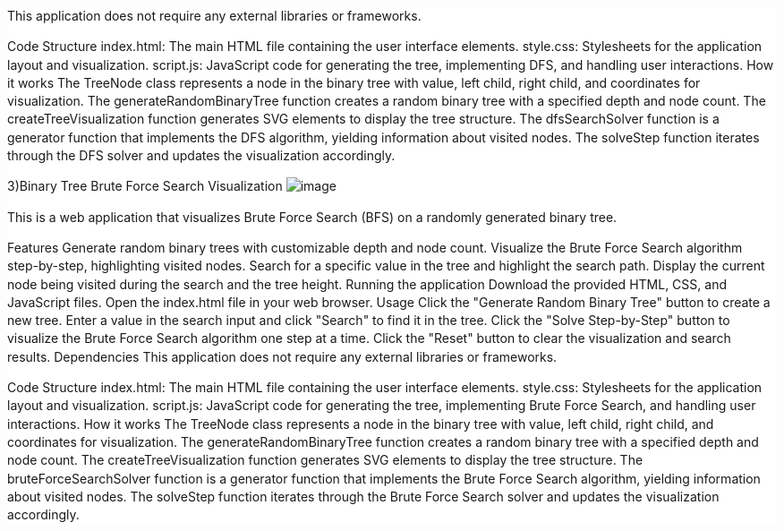 This application does not require any external libraries or frameworks.

Code Structure
index.html: The main HTML file containing the user interface elements.
style.css: Stylesheets for the application layout and visualization.
script.js: JavaScript code for generating the tree, implementing DFS, and handling user interactions.
How it works
The TreeNode class represents a node in the binary tree with value, left child, right child, and coordinates for visualization.
The generateRandomBinaryTree function creates a random binary tree with a specified depth and node count.
The createTreeVisualization function generates SVG elements to display the tree structure.
The dfsSearchSolver function is a generator function that implements the DFS algorithm, yielding information about visited nodes.
The solveStep function iterates through the DFS solver and updates the visualization accordingly.


3)Binary Tree Brute Force Search Visualization
<img width="949" alt="image" src="https://github.com/user-attachments/assets/5da98bee-82f0-4674-aaa0-a13bb46c2ca6">

This is a web application that visualizes Brute Force Search (BFS) on a randomly generated binary tree.

Features
Generate random binary trees with customizable depth and node count.
Visualize the Brute Force Search algorithm step-by-step, highlighting visited nodes.
Search for a specific value in the tree and highlight the search path.
Display the current node being visited during the search and the tree height.
Running the application
Download the provided HTML, CSS, and JavaScript files.
Open the index.html file in your web browser.
Usage
Click the "Generate Random Binary Tree" button to create a new tree.
Enter a value in the search input and click "Search" to find it in the tree.
Click the "Solve Step-by-Step" button to visualize the Brute Force Search algorithm one step at a time.
Click the "Reset" button to clear the visualization and search results.
Dependencies
This application does not require any external libraries or frameworks.

Code Structure
index.html: The main HTML file containing the user interface elements.
style.css: Stylesheets for the application layout and visualization.
script.js: JavaScript code for generating the tree, implementing Brute Force Search, and handling user interactions.
How it works
The TreeNode class represents a node in the binary tree with value, left child, right child, and coordinates for visualization.
The generateRandomBinaryTree function creates a random binary tree with a specified depth and node count.
The createTreeVisualization function generates SVG elements to display the tree structure.
The bruteForceSearchSolver function is a generator function that implements the Brute Force Search algorithm, yielding information about visited nodes.
The solveStep function iterates through the Brute Force Search solver and updates the visualization accordingly.
